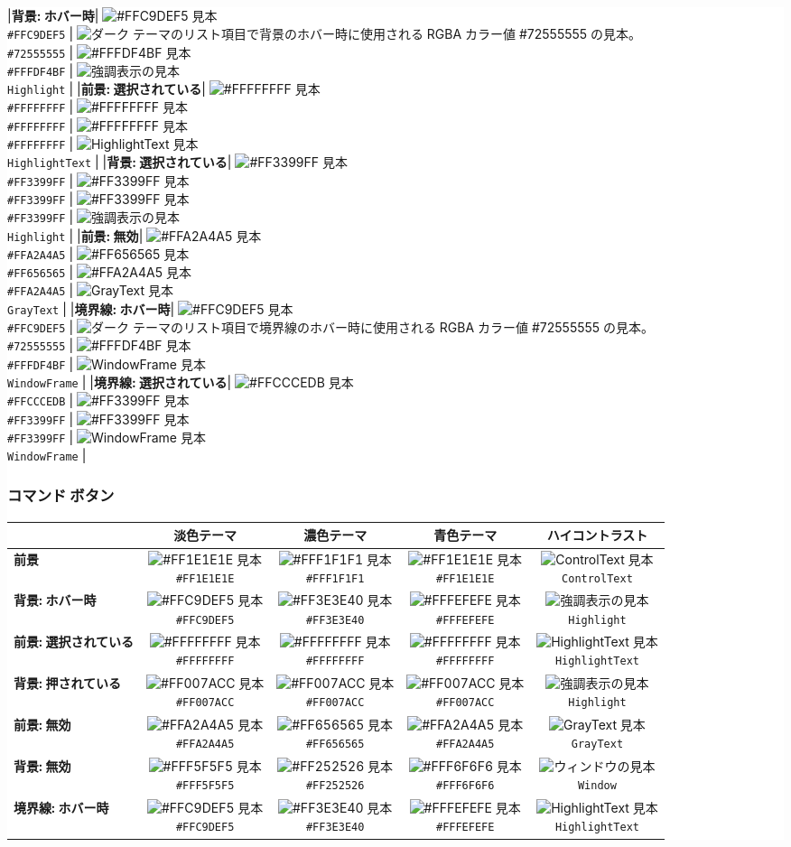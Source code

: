 |**背景: ホバー時**| ![#FFC9DEF5 見本](../../extensibility/ux-guidelines/media/C9DEF5.png "#FFC9DEF5 見本")<br />`#FFC9DEF5` | ![ダーク テーマのリスト項目で背景のホバー時に使用される RGBA カラー値 #72555555 の見本。](../../extensibility/ux-guidelines/media/555555.png "#72555555 見本")<br />`#72555555` | ![#FFFDF4BF 見本](../../extensibility/ux-guidelines/media/FDF4BF.png "#FFFDF4BF 見本")<br />`#FFFDF4BF` | ![強調表示の見本](../../extensibility/ux-guidelines/media/HCHighlight.png "強調表示の見本")<br />`Highlight` |
|**前景: 選択されている**| ![#FFFFFFFF 見本](../../extensibility/ux-guidelines/media/FFFFFF.png "#FFFFFFFF 見本")<br />`#FFFFFFFF` | ![#FFFFFFFF 見本](../../extensibility/ux-guidelines/media/FFFFFF.png "#FFFFFFFF 見本")<br />`#FFFFFFFF` | ![#FFFFFFFF 見本](../../extensibility/ux-guidelines/media/FFFFFF.png "#FFFFFFFF 見本")<br />`#FFFFFFFF` | ![HighlightText 見本](../../extensibility/ux-guidelines/media/HCHighlightText.png "HighlightText 見本")<br />`HighlightText` |
|**背景: 選択されている**| ![#FF3399FF 見本](../../extensibility/ux-guidelines/media/3399FF.png "#FF3399FF 見本")<br />`#FF3399FF` | ![#FF3399FF 見本](../../extensibility/ux-guidelines/media/3399FF.png "#FF3399FF 見本")<br />`#FF3399FF` | ![#FF3399FF 見本](../../extensibility/ux-guidelines/media/3399FF.png "#FF3399FF 見本")<br />`#FF3399FF` | ![強調表示の見本](../../extensibility/ux-guidelines/media/HCHighlight.png "強調表示の見本")<br />`Highlight` |
|**前景: 無効**| ![#FFA2A4A5 見本](../../extensibility/ux-guidelines/media/A2A4A5.png "#FFA2A4A5 見本")<br />`#FFA2A4A5` | ![#FF656565 見本](../../extensibility/ux-guidelines/media/656565.png "#FF656565 見本")<br />`#FF656565` | ![#FFA2A4A5 見本](../../extensibility/ux-guidelines/media/A2A4A5.png "#FFA2A4A5 見本")<br />`#FFA2A4A5` | ![GrayText 見本](../../extensibility/ux-guidelines/media/HCGrayText.png "GrayText 見本")<br />`GrayText` |
|**境界線: ホバー時**| ![#FFC9DEF5 見本](../../extensibility/ux-guidelines/media/C9DEF5.png "#FFC9DEF5 見本")<br />`#FFC9DEF5` | ![ダーク テーマのリスト項目で境界線のホバー時に使用される RGBA カラー値 #72555555 の見本。](../../extensibility/ux-guidelines/media/555555.png "#72555555 見本")<br />`#72555555` | ![#FFFDF4BF 見本](../../extensibility/ux-guidelines/media/FDF4BF.png "#FFFDF4BF 見本")<br />`#FFFDF4BF` | ![WindowFrame 見本](../../extensibility/ux-guidelines/media/HCWindowFrame.png "WindowFrame 見本")<br />`WindowFrame` |
|**境界線: 選択されている**| ![#FFCCCEDB 見本](../../extensibility/ux-guidelines/media/CCCEDB.png "#FFCCCEDB 見本")<br />`#FFCCCEDB` | ![#FF3399FF 見本](../../extensibility/ux-guidelines/media/3399FF.png "#FF3399FF 見本")<br />`#FF3399FF` | ![#FF3399FF 見本](../../extensibility/ux-guidelines/media/3399FF.png "#FF3399FF 見本")<br />`#FF3399FF` | ![WindowFrame 見本](../../extensibility/ux-guidelines/media/HCWindowFrame.png "WindowFrame 見本")<br />`WindowFrame` |

### <a name="command-buttons"></a>コマンド ボタン

| | 淡色テーマ | 濃色テーマ | 青色テーマ | ハイコントラスト |
| --- | :---: | :---: | :---: | :---: |
|**前景**| ![#FF1E1E1E 見本](../../extensibility/ux-guidelines/media/1E1E1E.png "#FF1E1E1E 見本")<br />`#FF1E1E1E` | ![#FFF1F1F1 見本](../../extensibility/ux-guidelines/media/F1F1F1.png "#FFF1F1F1 見本")<br />`#FFF1F1F1` | ![#FF1E1E1E 見本](../../extensibility/ux-guidelines/media/1E1E1E.png "#FF1E1E1E 見本")<br />`#FF1E1E1E` | ![ControlText 見本](../../extensibility/ux-guidelines/media/HCControlText.png "ControlText 見本")<br />`ControlText` |
|**背景: ホバー時**| ![#FFC9DEF5 見本](../../extensibility/ux-guidelines/media/C9DEF5.png "#FFC9DEF5 見本")<br />`#FFC9DEF5` | ![#FF3E3E40 見本](../../extensibility/ux-guidelines/media/3E3E40.png "#FF3E3E40 見本")<br />`#FF3E3E40` | ![#FFFEFEFE 見本](../../extensibility/ux-guidelines/media/FEFEFE.png "#FFFEFEFE 見本")<br />`#FFFEFEFE` | ![強調表示の見本](../../extensibility/ux-guidelines/media/HCHighlight.png "強調表示の見本")<br />`Highlight` |
|**前景: 選択されている**| ![#FFFFFFFF 見本](../../extensibility/ux-guidelines/media/FFFFFF.png "#FFFFFFFF 見本")<br />`#FFFFFFFF` | ![#FFFFFFFF 見本](../../extensibility/ux-guidelines/media/FFFFFF.png "#FFFFFFFF 見本")<br />`#FFFFFFFF` | ![#FFFFFFFF 見本](../../extensibility/ux-guidelines/media/FFFFFF.png "#FFFFFFFF 見本")<br />`#FFFFFFFF` | ![HighlightText 見本](../../extensibility/ux-guidelines/media/HCHighlightText.png "HighlightText 見本")<br />`HighlightText` |
|**背景: 押されている**| ![#FF007ACC 見本](../../extensibility/ux-guidelines/media/007ACC.png "#FF007ACC 見本")<br />`#FF007ACC` | ![#FF007ACC 見本](../../extensibility/ux-guidelines/media/007ACC.png "#FF007ACC 見本")<br />`#FF007ACC` | ![#FF007ACC 見本](../../extensibility/ux-guidelines/media/007ACC.png "#FF007ACC 見本")<br />`#FF007ACC` | ![強調表示の見本](../../extensibility/ux-guidelines/media/HCHighlight.png "強調表示の見本")<br />`Highlight` |
|**前景: 無効**| ![#FFA2A4A5 見本](../../extensibility/ux-guidelines/media/A2A4A5.png "#FFA2A4A5 見本")<br />`#FFA2A4A5` | ![#FF656565 見本](../../extensibility/ux-guidelines/media/656565.png "#FF656565 見本")<br />`#FF656565` | ![#FFA2A4A5 見本](../../extensibility/ux-guidelines/media/A2A4A5.png "#FFA2A4A5 見本")<br />`#FFA2A4A5` | ![GrayText 見本](../../extensibility/ux-guidelines/media/HCGrayText.png "GrayText 見本")<br />`GrayText` |
|**背景: 無効**| ![#FFF5F5F5 見本](../../extensibility/ux-guidelines/media/F5F5F5.png "#FFF5F5F5 見本")<br />`#FFF5F5F5` | ![#FF252526 見本](../../extensibility/ux-guidelines/media/252526.png "#FF252526 見本")<br />`#FF252526` | ![#FFF6F6F6 見本](../../extensibility/ux-guidelines/media/F6F6F6.png "#FFF6F6F6 見本")<br />`#FFF6F6F6` | ![ウィンドウの見本](../../extensibility/ux-guidelines/media/HCWindow.png "ウィンドウの見本")<br />`Window` |
|**境界線: ホバー時**| ![#FFC9DEF5 見本](../../extensibility/ux-guidelines/media/C9DEF5.png "#FFC9DEF5 見本")<br />`#FFC9DEF5` | ![ #FF3E3E40 見本](../../extensibility/ux-guidelines/media/3E3E40.png "#FF3E3E40 見本")<br />`#FF3E3E40` |![#FFFEFEFE 見本](../../extensibility/ux-guidelines/media/FEFEFE.png "#FFFEFEFE 見本")<br /> `#FFFEFEFE` | ![HighlightText 見本](../../extensibility/ux-guidelines/media/HCHighlightText.png "HighlightText 見本")<br />`HighlightText` |